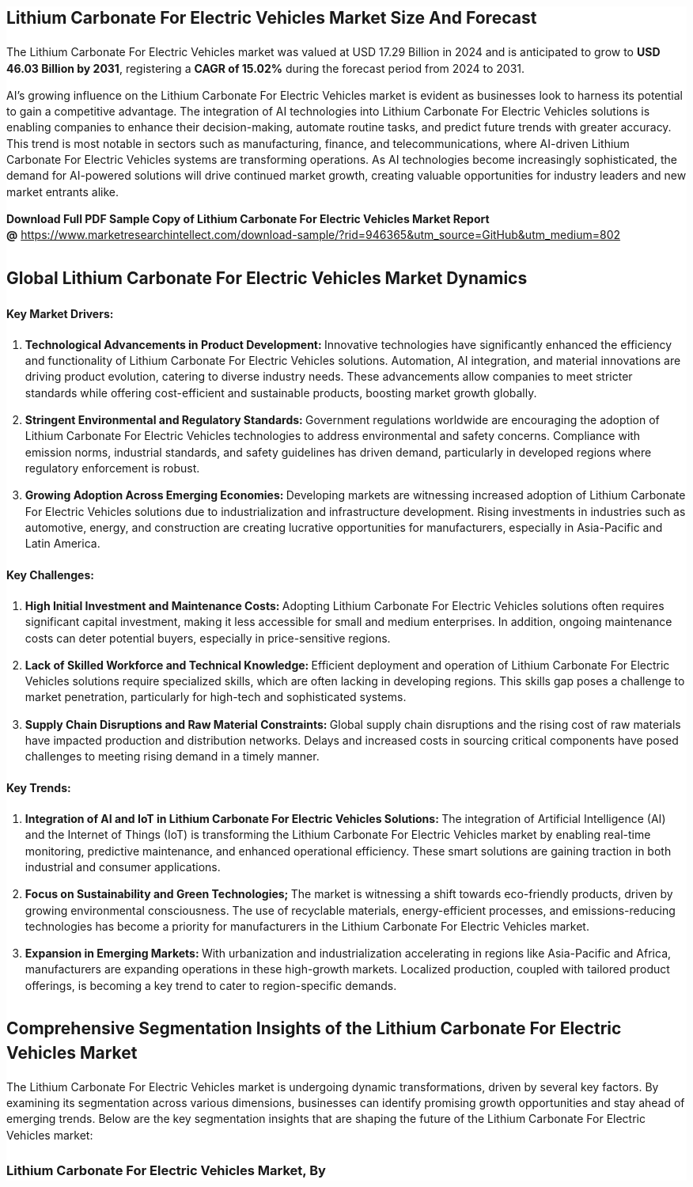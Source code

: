 <h2>Lithium Carbonate For Electric Vehicles Market Size And Forecast</h2><p>The Lithium Carbonate For Electric Vehicles market was valued at USD 17.29 Billion in 2024 and is anticipated to grow to <strong>USD 46.03 Billion by 2031</strong>, registering a <strong>CAGR of 15.02%</strong> during the forecast period from 2024 to 2031.</p><p>AI’s growing influence on the Lithium Carbonate For Electric Vehicles market is evident as businesses look to harness its potential to gain a competitive advantage. The integration of AI technologies into Lithium Carbonate For Electric Vehicles solutions is enabling companies to enhance their decision-making, automate routine tasks, and predict future trends with greater accuracy. This trend is most notable in sectors such as manufacturing, finance, and telecommunications, where AI-driven Lithium Carbonate For Electric Vehicles systems are transforming operations. As AI technologies become increasingly sophisticated, the demand for AI-powered solutions will drive continued market growth, creating valuable opportunities for industry leaders and new market entrants alike.</p><p><strong>Download Full PDF Sample Copy of Lithium Carbonate For Electric Vehicles Market Report @</strong>&nbsp;<a href="https://www.marketresearchintellect.com/download-sample/?rid=946365&amp;utm_source=GitHub&amp;utm_medium=802">https://www.marketresearchintellect.com/download-sample/?rid=946365&amp;utm_source=GitHub&amp;utm_medium=802</a></p><h2>Global Lithium Carbonate For Electric Vehicles Market Dynamics</h2><h4><strong>Key Market Drivers:</strong></h4><ol><li><p><strong>Technological Advancements in Product Development:&nbsp;</strong>Innovative technologies have significantly enhanced the efficiency and functionality of Lithium Carbonate For Electric Vehicles solutions. Automation, AI integration, and material innovations are driving product evolution, catering to diverse industry needs. These advancements allow companies to meet stricter standards while offering cost-efficient and sustainable products, boosting market growth globally.</p></li><li><p><strong>Stringent Environmental and Regulatory Standards:&nbsp;</strong>Government regulations worldwide are encouraging the adoption of Lithium Carbonate For Electric Vehicles technologies to address environmental and safety concerns. Compliance with emission norms, industrial standards, and safety guidelines has driven demand, particularly in developed regions where regulatory enforcement is robust.</p></li><li><p><strong>Growing Adoption Across Emerging Economies:&nbsp;</strong>Developing markets are witnessing increased adoption of Lithium Carbonate For Electric Vehicles solutions due to industrialization and infrastructure development. Rising investments in industries such as automotive, energy, and construction are creating lucrative opportunities for manufacturers, especially in Asia-Pacific and Latin America.</p></li></ol><h4><strong>Key Challenges:</strong></h4><ol><li><p><strong>High Initial Investment and Maintenance Costs:&nbsp;</strong>Adopting Lithium Carbonate For Electric Vehicles solutions often requires significant capital investment, making it less accessible for small and medium enterprises. In addition, ongoing maintenance costs can deter potential buyers, especially in price-sensitive regions.</p></li><li><p><strong>Lack of Skilled Workforce and Technical Knowledge:&nbsp;</strong>Efficient deployment and operation of Lithium Carbonate For Electric Vehicles solutions require specialized skills, which are often lacking in developing regions. This skills gap poses a challenge to market penetration, particularly for high-tech and sophisticated systems.</p></li><li><p><strong>Supply Chain Disruptions and Raw Material Constraints:&nbsp;</strong>Global supply chain disruptions and the rising cost of raw materials have impacted production and distribution networks. Delays and increased costs in sourcing critical components have posed challenges to meeting rising demand in a timely manner.</p></li></ol><h4><strong>Key Trends:</strong></h4><ol><li><p><strong>Integration of AI and IoT in Lithium Carbonate For Electric Vehicles Solutions:&nbsp;</strong>The integration of Artificial Intelligence (AI) and the Internet of Things (IoT) is transforming the Lithium Carbonate For Electric Vehicles market by enabling real-time monitoring, predictive maintenance, and enhanced operational efficiency. These smart solutions are gaining traction in both industrial and consumer applications.</p></li><li><p><strong>Focus on Sustainability and Green Technologies;&nbsp;</strong>The market is witnessing a shift towards eco-friendly products, driven by growing environmental consciousness. The use of recyclable materials, energy-efficient processes, and emissions-reducing technologies has become a priority for manufacturers in the Lithium Carbonate For Electric Vehicles market.</p></li><li><p><strong>Expansion in Emerging Markets:&nbsp;</strong>With urbanization and industrialization accelerating in regions like Asia-Pacific and Africa, manufacturers are expanding operations in these high-growth markets. Localized production, coupled with tailored product offerings, is becoming a key trend to cater to region-specific demands.</p></li></ol><div class="article-main__content" data-test-id="publishing-text-block"><h2>Comprehensive Segmentation Insights of the Lithium Carbonate For Electric Vehicles Market</h2><p>The Lithium Carbonate For Electric Vehicles market is undergoing dynamic transformations, driven by several key factors. By examining its segmentation across various dimensions, businesses can identify promising growth opportunities and stay ahead of emerging trends. Below are the key segmentation insights that are shaping the future of the Lithium Carbonate For Electric Vehicles market:</p><h3><strong>Lithium Carbonate For Electric Vehicles Market, By